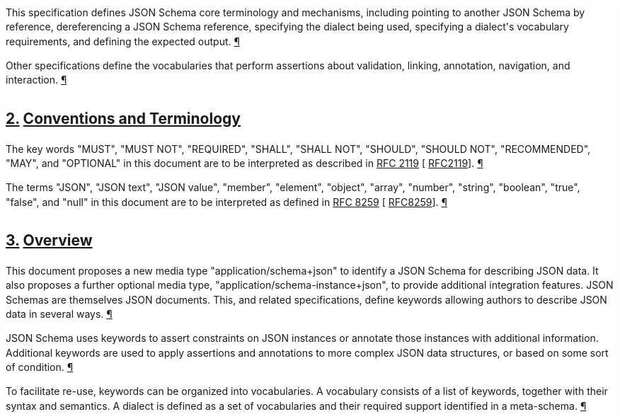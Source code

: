 This specification defines JSON Schema core terminology and mechanisms, including
pointing to another JSON Schema by reference,
dereferencing a JSON Schema reference,
specifying the dialect being used,
specifying a dialect's vocabulary requirements,
and defining the expected output. [¶](https://json-schema.org/draft/2020-12/draft-bhutton-json-schema-01#section-1-2)

Other specifications define the vocabularies that perform assertions about validation,
linking, annotation, navigation, and interaction. [¶](https://json-schema.org/draft/2020-12/draft-bhutton-json-schema-01#section-1-3)

## [2\.](https://json-schema.org/draft/2020-12/draft-bhutton-json-schema-01\#section-2) [Conventions and Terminology](https://json-schema.org/draft/2020-12/draft-bhutton-json-schema-01\#name-conventions-and-terminology)



The key words "MUST", "MUST NOT", "REQUIRED", "SHALL", "SHALL NOT", "SHOULD",
"SHOULD NOT", "RECOMMENDED", "MAY", and "OPTIONAL" in this document are to be
interpreted as described in [RFC 2119](https://json-schema.org/draft/2020-12/draft-bhutton-json-schema-01#RFC2119) \[ [RFC2119](https://json-schema.org/draft/2020-12/draft-bhutton-json-schema-01#RFC2119)\]. [¶](https://json-schema.org/draft/2020-12/draft-bhutton-json-schema-01#section-2-1)

The terms "JSON", "JSON text", "JSON value", "member", "element", "object", "array",
"number", "string", "boolean", "true", "false", and "null" in this document are to
be interpreted as defined in [RFC 8259](https://json-schema.org/draft/2020-12/draft-bhutton-json-schema-01#RFC8259) \[ [RFC8259](https://json-schema.org/draft/2020-12/draft-bhutton-json-schema-01#RFC8259)\]. [¶](https://json-schema.org/draft/2020-12/draft-bhutton-json-schema-01#section-2-2)

## [3\.](https://json-schema.org/draft/2020-12/draft-bhutton-json-schema-01\#section-3) [Overview](https://json-schema.org/draft/2020-12/draft-bhutton-json-schema-01\#name-overview)

This document proposes a new media type "application/schema+json" to identify a JSON
Schema for describing JSON data.
It also proposes a further optional media type, "application/schema-instance+json",
to provide additional integration features.
JSON Schemas are themselves JSON documents.
This, and related specifications, define keywords allowing authors to describe JSON
data in several ways. [¶](https://json-schema.org/draft/2020-12/draft-bhutton-json-schema-01#section-3-1)

JSON Schema uses keywords to assert constraints on JSON instances or annotate those
instances with additional information. Additional keywords are used to apply
assertions and annotations to more complex JSON data structures, or based on
some sort of condition. [¶](https://json-schema.org/draft/2020-12/draft-bhutton-json-schema-01#section-3-2)

To facilitate re-use, keywords can be organized into vocabularies. A vocabulary
consists of a list of keywords, together with their syntax and semantics.
A dialect is defined as a set of vocabularies and their required support
identified in a meta-schema. [¶](https://json-schema.org/draft/2020-12/draft-bhutton-json-schema-01#section-3-3)
